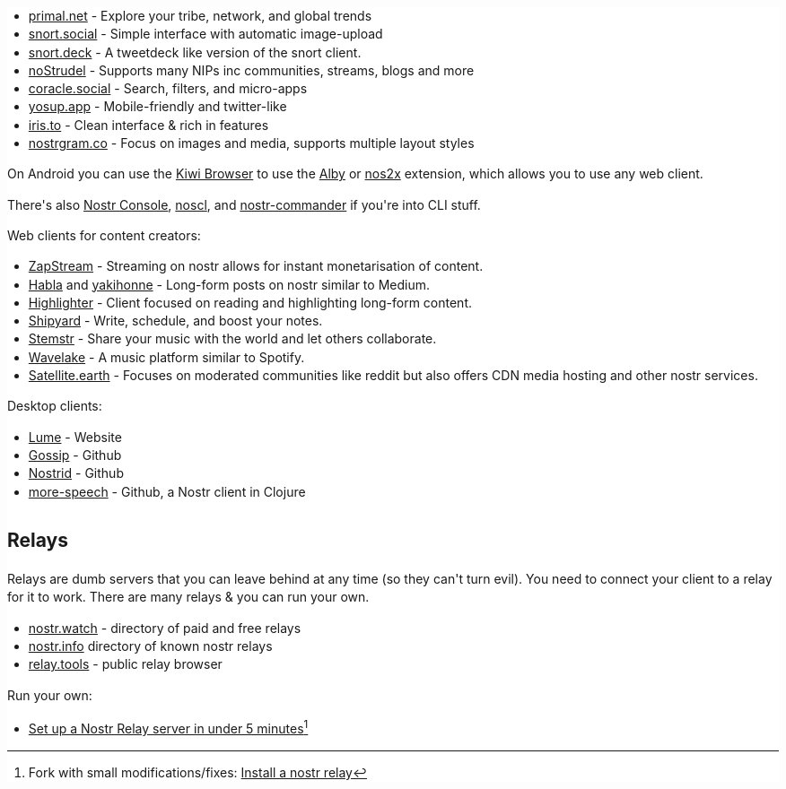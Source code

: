 - [primal.net](https://primal.net/) - Explore your tribe, network, and global trends
- [snort.social](https://snort.social/) - Simple interface with automatic image-upload
- [snort.deck](https://snort.social/deck) - A tweetdeck like version of the snort client.
- [noStrudel](https://nostrudel.ninja/) - Supports many NIPs inc communities, streams, blogs and more
- [coracle.social](https://coracle.social/) - Search, filters, and micro-apps
- [yosup.app](https://yosup.app/) - Mobile-friendly and twitter-like
- [iris.to](https://iris.to/) - Clean interface & rich in features
- [nostrgram.co](https://nostrgram.co/) - Focus on images and media, supports multiple layout styles

On Android you can use the [Kiwi Browser](https://kiwibrowser.com/) to use the
[Alby](https://getalby.com) or [nos2x](https://github.com/fiatjaf/nos2x)
extension, which allows you to use any web client.

[^nostros]: [KoalaSat/nostros](https://github.com/KoalaSat/nostros)
[^nozzle]: [dluvian/Nozzle](https://github.com/dluvian/Nozzle)

There's also [Nostr Console](https://github.com/vishalxl/nostr_console),
[noscl](https://github.com/fiatjaf/noscl), and
[nostr-commander](https://github.com/8go/nostr-commander-rs) if you're into CLI
stuff.

[^fn-mac]: Apple Silicone only (M1 or M2 chip)

Web clients for content creators:

- [ZapStream](https://zap.stream/) - Streaming on nostr allows for instant monetarisation of content.
- [Habla](https://habla.news/) and [yakihonne](https://yakihonne.com/) - Long-form posts on nostr similar to Medium.
- [Highlighter](https://highlighter.com/) - Client focused on reading and highlighting long-form content.
- [Shipyard](https://shipyard.pub/) - Write, schedule, and boost your notes.
- [Stemstr](https://stemstr.app/) - Share your music with the world and let others collaborate.
- [Wavelake](https://www.wavlake.com/) - A music platform similar to Spotify.
- [Satellite.earth](https://satellite.earth/) - Focuses on moderated communities like reddit but also offers CDN media hosting and other nostr services.

Desktop clients:

- [Lume](https://lume.nu/) - Website
- [Gossip](https://github.com/mikedilger/gossip) - Github
- [Nostrid](https://github.com/lapulpeta/Nostrid) - Github
- [more-speech](https://github.com/unclebob/more-speech) - Github, a Nostr client in Clojure

## Relays

Relays are dumb servers that you can leave behind at any time (so they can't
turn evil). You need to connect your client to a relay for it to work. There are
many relays & you can run your own.

- [nostr.watch](http://nostr.watch/) - directory of paid and free relays
- [nostr.info](https://nostr.info/relays/) directory of known nostr relays
- [relay.tools](https://relay.tools/) - public relay browser

Run your own:

- [Set up a Nostr Relay server in under 5 minutes](https://andreneves.xyz/p/set-up-a-nostr-relay-server-in-under)[^fn-fork]


[^fn-nostr]: nostr = Notes and Other Stuff Transmitted by Relays
[^fn-keys]: There's also the [damus.io/key](https://damus.io/key/) but DO NOT use it for private key conversions. Don't paste your private key into websites. Just don't.
[^fn-xss]: You have to trust whoever is running the website, obviously, and some clients are vulnerable to XSS attacks. A lot of people got rekt already, and had to re-build their nostr identity because of it.
[^bip85]: [BIP-85](https://bip85.com/) is an option, for example.
[^fn-fork]: Fork with small modifications/fixes: [Install a nostr relay](https://www.massmux.com/install-a-nostr-relay/)
[^fn-quotenote]: How's that for a tongue twister?